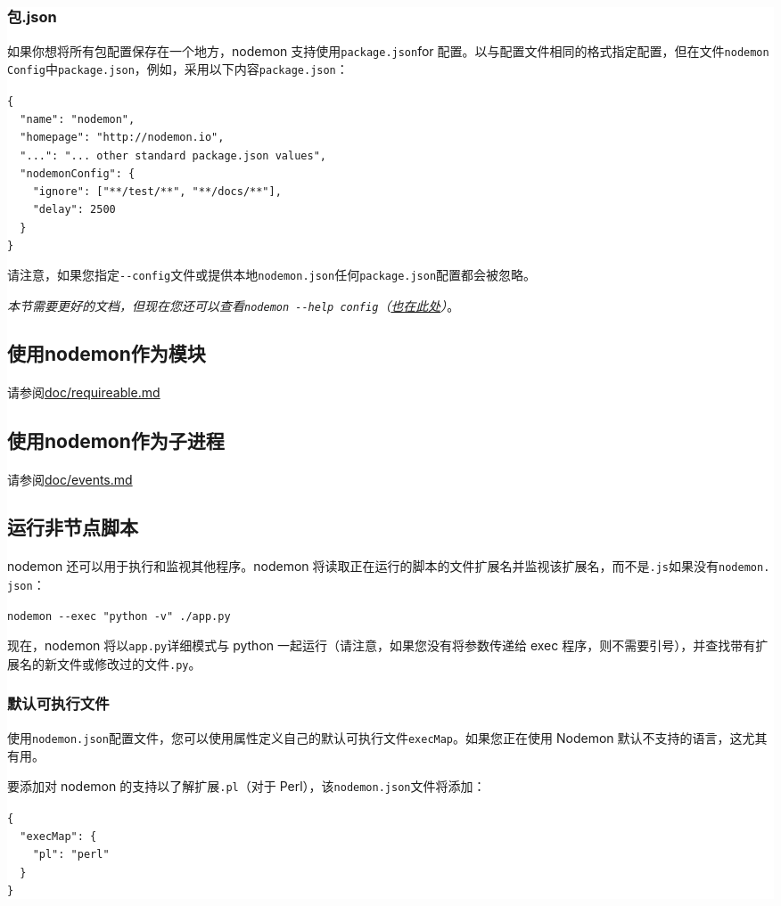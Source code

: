 ### 包.json

如果你想将所有包配置保存在一个地方，nodemon 支持使用`package.json`for 配置。以与配置文件相同的格式指定配置，但在文件`nodemonConfig`中`package.json`，例如，采用以下内容`package.json`：

```
{
  "name": "nodemon",
  "homepage": "http://nodemon.io",
  "...": "... other standard package.json values",
  "nodemonConfig": {
    "ignore": ["**/test/**", "**/docs/**"],
    "delay": 2500
  }
}
```

请注意，如果您指定`--config`文件或提供本地`nodemon.json`任何`package.json`配置都会被忽略。

*本节需要更好的文档，但现在您还可以查看`nodemon --help config`（[也在此处](https://github.com/remy/nodemon/blob/master/doc/cli/config.txt)）*。

## 使用nodemon作为模块

请参阅[doc/requireable.md](https://github.com/remy/nodemon/blob/main/doc/requireable.md)

## 使用nodemon作为子进程

请参阅[doc/events.md](https://github.com/remy/nodemon/blob/main/doc/events.md#Using_nodemon_as_child_process)

## 运行非节点脚本

nodemon 还可以用于执行和监视其他程序。nodemon 将读取正在运行的脚本的文件扩展名并监视该扩展名，而不是`.js`如果没有`nodemon.json`：

```
nodemon --exec "python -v" ./app.py
```

现在，nodemon 将以`app.py`详细模式与 python 一起运行（请注意，如果您没有将参数传递给 exec 程序，则不需要引号），并查找带有扩展名的新文件或修改过的文件`.py`。

### 默认可执行文件

使用`nodemon.json`配置文件，您可以使用属性定义自己的默认可执行文件`execMap`。如果您正在使用 Nodemon 默认不支持的语言，这尤其有用。

要添加对 nodemon 的支持以了解扩展`.pl`（对于 Perl），该`nodemon.json`文件将添加：

```
{
  "execMap": {
    "pl": "perl"
  }
}
```

